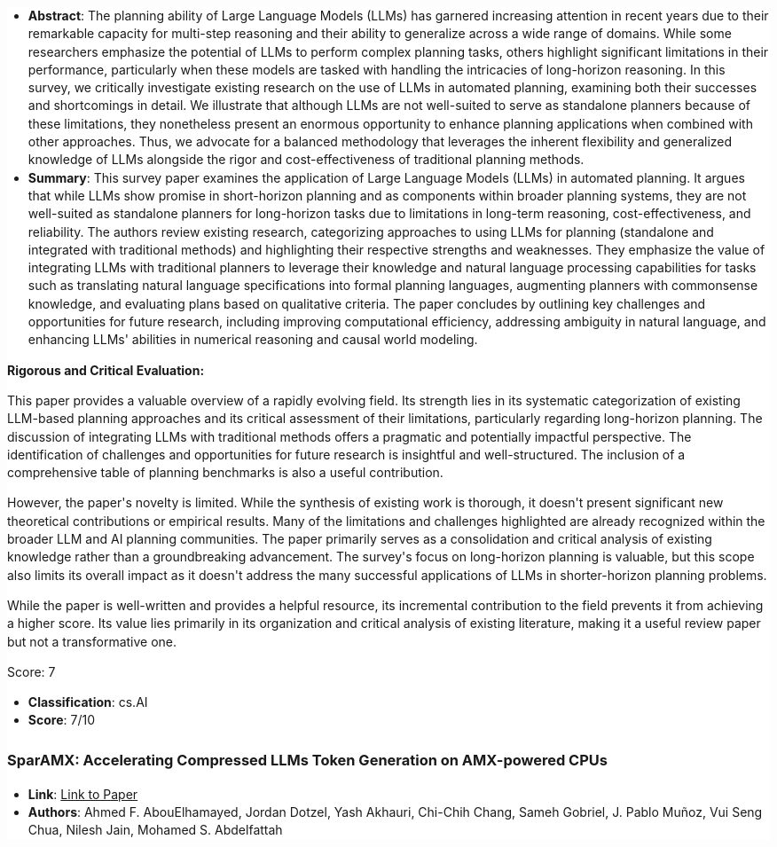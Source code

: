 - **Abstract**: The planning ability of Large Language Models (LLMs) has garnered increasing attention in recent years due to their remarkable capacity for multi-step reasoning and their ability to generalize across a wide range of domains. While some researchers emphasize the potential of LLMs to perform complex planning tasks, others highlight significant limitations in their performance, particularly when these models are tasked with handling the intricacies of long-horizon reasoning. In this survey, we critically investigate existing research on the use of LLMs in automated planning, examining both their successes and shortcomings in detail. We illustrate that although LLMs are not well-suited to serve as standalone planners because of these limitations, they nonetheless present an enormous opportunity to enhance planning applications when combined with other approaches. Thus, we advocate for a balanced methodology that leverages the inherent flexibility and generalized knowledge of LLMs alongside the rigor and cost-effectiveness of traditional planning methods.
- **Summary**: This survey paper examines the application of Large Language Models (LLMs) in automated planning.  It argues that while LLMs show promise in short-horizon planning and as components within broader planning systems, they are not well-suited as standalone planners for long-horizon tasks due to limitations in long-term reasoning, cost-effectiveness, and reliability.  The authors review existing research, categorizing approaches to using LLMs for planning (standalone and integrated with traditional methods) and highlighting their respective strengths and weaknesses. They emphasize the value of integrating LLMs with traditional planners to leverage their knowledge and natural language processing capabilities for tasks such as translating natural language specifications into formal planning languages, augmenting planners with commonsense knowledge, and evaluating plans based on qualitative criteria.  The paper concludes by outlining key challenges and opportunities for future research, including improving computational efficiency, addressing ambiguity in natural language, and enhancing LLMs' abilities in numerical reasoning and causal world modeling.


**Rigorous and Critical Evaluation:**

This paper provides a valuable overview of a rapidly evolving field. Its strength lies in its systematic categorization of existing LLM-based planning approaches and its critical assessment of their limitations, particularly regarding long-horizon planning. The discussion of integrating LLMs with traditional methods offers a pragmatic and potentially impactful perspective.  The identification of challenges and opportunities for future research is insightful and well-structured.  The inclusion of a comprehensive table of planning benchmarks is also a useful contribution.

However, the paper's novelty is limited. While the synthesis of existing work is thorough, it doesn't present significant new theoretical contributions or empirical results.  Many of the limitations and challenges highlighted are already recognized within the broader LLM and AI planning communities. The paper primarily serves as a consolidation and critical analysis of existing knowledge rather than a groundbreaking advancement.  The survey's focus on long-horizon planning is valuable, but this scope also limits its overall impact as it doesn't address the many successful applications of LLMs in shorter-horizon planning problems.

While the paper is well-written and provides a helpful resource, its incremental contribution to the field prevents it from achieving a higher score.  Its value lies primarily in its organization and critical analysis of existing literature, making it a useful review paper but not a transformative one.


Score: 7

- **Classification**: cs.AI
- **Score**: 7/10

### SparAMX: Accelerating Compressed LLMs Token Generation on AMX-powered CPUs
- **Link**: [Link to Paper](http://arxiv.org/abs/2502.12444v1)
- **Authors**: Ahmed F. AbouElhamayed, Jordan Dotzel, Yash Akhauri, Chi-Chih Chang, Sameh Gobriel, J. Pablo Muñoz, Vui Seng Chua, Nilesh Jain, Mohamed S. Abdelfattah